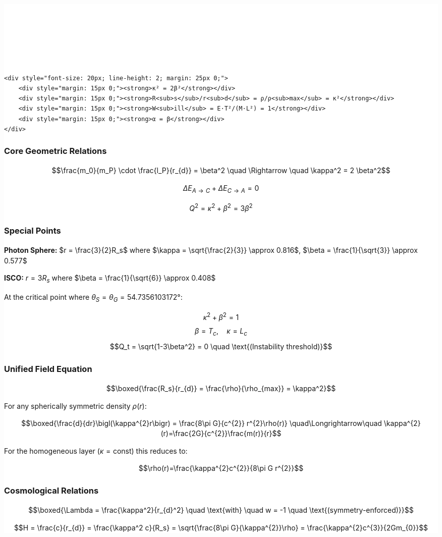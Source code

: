 
<h3 style="color: #fff; font-size: 2em; margin-bottom: 15px;">🎯 Unified Achievement </h3>

<div class="text-center my-12 p-6 bg-gray-800/50 rounded-lg border-l-4" style="border-color: #667eea;">
    <h2 style="color: #fff; font-size: 2em; margin-bottom: 15px;">🏆 Core Relations</h2>
    
    <div style="font-size: 20px; line-height: 2; margin: 25px 0;">
        <div style="margin: 15px 0;"><strong>κ² = 2β²</strong></div>
        <div style="margin: 15px 0;"><strong>R<sub>s</sub>/r<sub>d</sub> = ρ/ρ<sub>max</sub> = κ²</strong></div>
        <div style="margin: 15px 0;"><strong>W<sub>ill</sub> = E·T²/(M·L²) = 1</strong></div>
        <div style="margin: 15px 0;"><strong>α = β</strong></div>
    </div>
</div>

### Core Geometric Relations

$$\frac{m_0}{m_P} \cdot \frac{l_P}{r_{d}} = \beta^2 \quad \Rightarrow \quad \kappa^2 = 2 \beta^2$$

$$\Delta E_{A \to C} + \Delta E_{C \to A} = 0$$

$$Q^2 = \kappa^2 + \beta^2 = 3\beta^2$$

### Special Points

**Photon Sphere:** $r = \frac{3}{2}R_s$ where $\kappa = \sqrt{\frac{2}{3}} \approx 0.816$, $\beta = \frac{1}{\sqrt{3}} \approx 0.577$

**ISCO:** $r = 3R_s$ where $\beta = \frac{1}{\sqrt{6}} \approx 0.408$

At the critical point where $\theta_S = \theta_G = 54.7356103172°$:

$$\kappa^2 + \beta^2 = 1$$
$$\beta = T_c, \quad \kappa = L_c$$
$$Q_t = \sqrt{1-3\beta^2} = 0 \quad \text{(Instability threshold)}$$

### Unified Field Equation

$$\boxed{\frac{R_s}{r_{d}} = \frac{\rho}{\rho_{max}} = \kappa^2}$$

For any spherically symmetric density $\rho(r)$:

$$\boxed{\frac{d}{dr}\bigl(\kappa^{2}r\bigr) = \frac{8\pi G}{c^{2}} r^{2}\rho(r)} \quad\Longrightarrow\quad \kappa^{2}(r)=\frac{2G}{c^{2}}\frac{m(r)}{r}$$

For the homogeneous layer ($\kappa=\text{const}$) this reduces to:

$$\rho(r)=\frac{\kappa^{2}c^{2}}{8\pi G r^{2}}$$

### Cosmological Relations

$$\boxed{\Lambda = \frac{\kappa^2}{r_{d}^2} \quad \text{with} \quad w = -1 \quad \text{(symmetry-enforced)}}$$

$$H = \frac{c}{r_{d}} = \frac{\kappa^2 c}{R_s} = \sqrt{\frac{8\pi G}{\kappa^{2}}\rho} = \frac{\kappa^{2}c^{3}}{2Gm_{0}}$$
